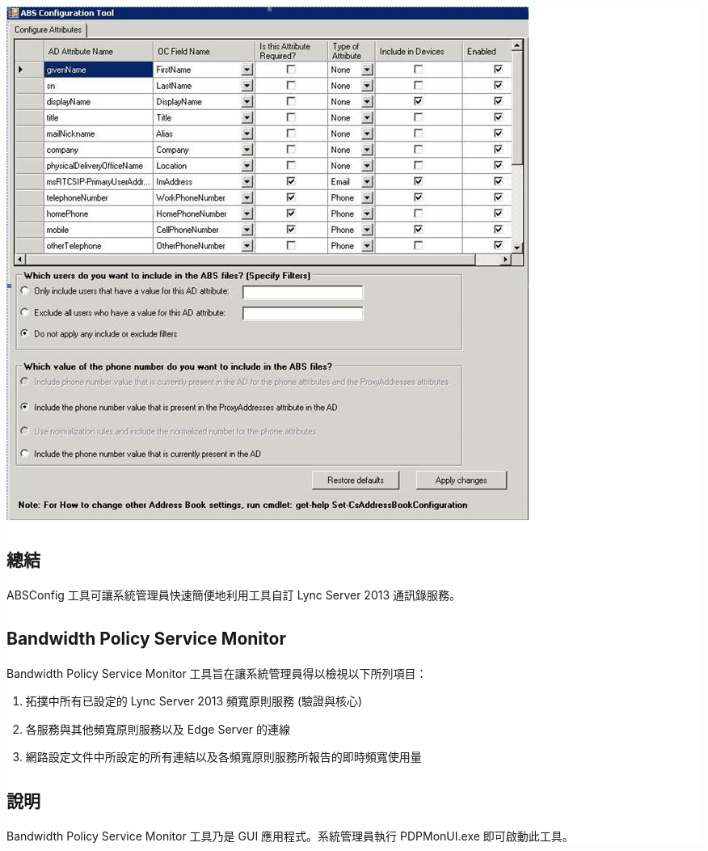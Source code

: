 ![ABSConfig.exe 工具。](images/JJ945604.6fb63a70-7b63-4b8b-b7d1-82fe9aa2028f(OCS.15).jpg "ABSConfig.exe 工具。")

## 總結

ABSConfig 工具可讓系統管理員快速簡便地利用工具自訂 Lync Server 2013 通訊錄服務。

## Bandwidth Policy Service Monitor

Bandwidth Policy Service Monitor 工具旨在讓系統管理員得以檢視以下所列項目：

1.  拓撲中所有已設定的 Lync Server 2013 頻寬原則服務 (驗證與核心)

2.  各服務與其他頻寬原則服務以及 Edge Server 的連線

3.  網路設定文件中所設定的所有連結以及各頻寬原則服務所報告的即時頻寬使用量

## 說明

Bandwidth Policy Service Monitor 工具乃是 GUI 應用程式。系統管理員執行 PDPMonUI.exe 即可啟動此工具。
